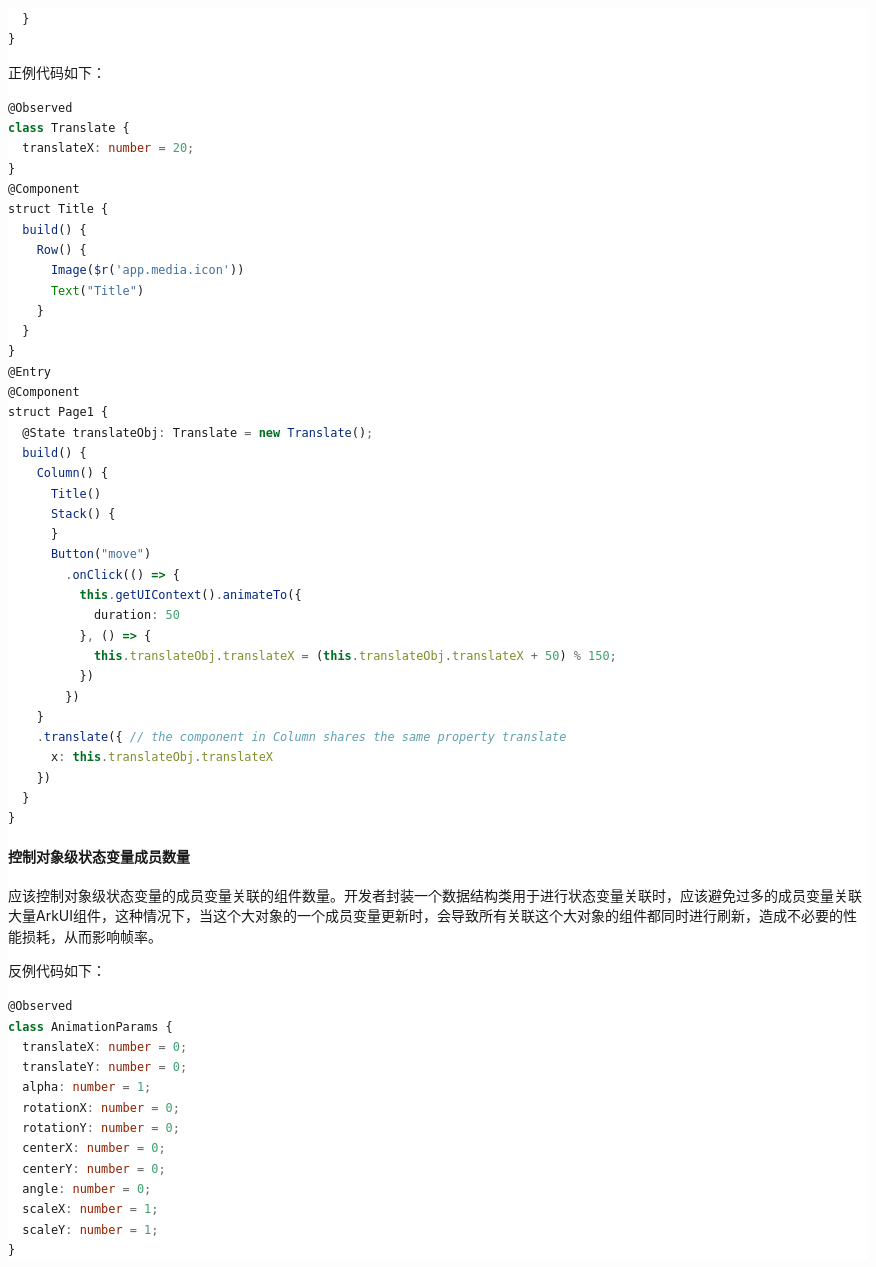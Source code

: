 ```typescript
  }
}
```

正例代码如下：

```typescript
@Observed
class Translate {
  translateX: number = 20;
}
@Component
struct Title {
  build() {
    Row() {
      Image($r('app.media.icon'))
      Text("Title")
    }
  }
}
@Entry
@Component
struct Page1 {
  @State translateObj: Translate = new Translate();
  build() {
    Column() {
      Title()
      Stack() {
      }
      Button("move")
        .onClick(() => {
          this.getUIContext().animateTo({
            duration: 50
          }, () => {
            this.translateObj.translateX = (this.translateObj.translateX + 50) % 150;
          })
        })
    }
    .translate({ // the component in Column shares the same property translate
      x: this.translateObj.translateX
    })
  }
}
```

#### 控制对象级状态变量成员数量

应该控制对象级状态变量的成员变量关联的组件数量。开发者封装一个数据结构类用于进行状态变量关联时，应该避免过多的成员变量关联大量ArkUI组件，这种情况下，当这个大对象的一个成员变量更新时，会导致所有关联这个大对象的组件都同时进行刷新，造成不必要的性能损耗，从而影响帧率。

反例代码如下：

```typescript
@Observed
class AnimationParams {
  translateX: number = 0;
  translateY: number = 0;
  alpha: number = 1;
  rotationX: number = 0;
  rotationY: number = 0;
  centerX: number = 0;
  centerY: number = 0;
  angle: number = 0;
  scaleX: number = 1;
  scaleY: number = 1;
}
```